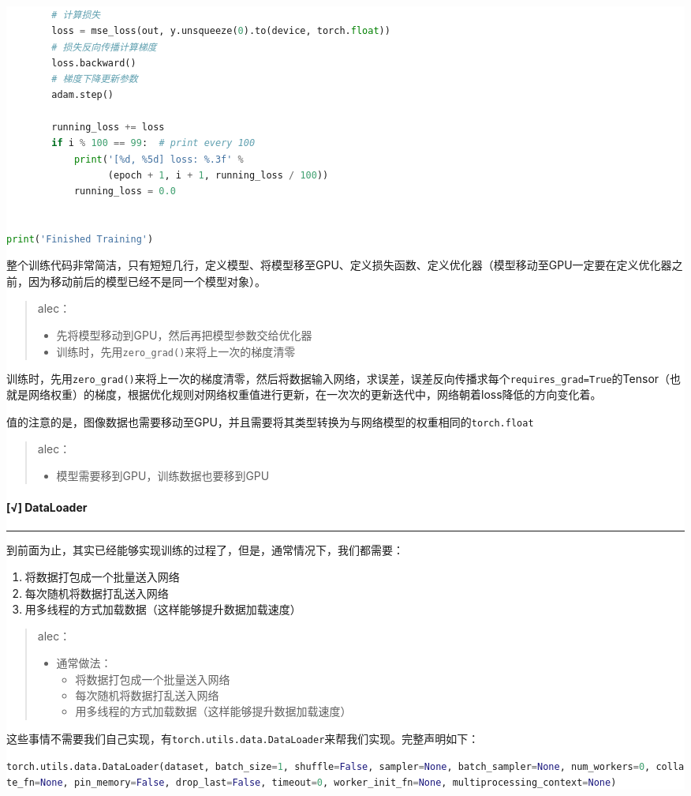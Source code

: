 ```python
        # 计算损失
        loss = mse_loss(out, y.unsqueeze(0).to(device, torch.float))
        # 损失反向传播计算梯度
        loss.backward()
        # 梯度下降更新参数
        adam.step()

        running_loss += loss
        if i % 100 == 99:  # print every 100
            print('[%d, %5d] loss: %.3f' %
                  (epoch + 1, i + 1, running_loss / 100))
            running_loss = 0.0


print('Finished Training')

```

整个训练代码非常简洁，只有短短几行，定义模型、将模型移至GPU、定义损失函数、定义优化器（模型移动至GPU一定要在定义优化器之前，因为移动前后的模型已经不是同一个模型对象）。

> alec：
>
> - 先将模型移动到GPU，然后再把模型参数交给优化器
> - 训练时，先用`zero_grad()`来将上一次的梯度清零

训练时，先用`zero_grad()`来将上一次的梯度清零，然后将数据输入网络，求误差，误差反向传播求每个`requires_grad=True`的Tensor（也就是网络权重）的梯度，根据优化规则对网络权重值进行更新，在一次次的更新迭代中，网络朝着loss降低的方向变化着。

值的注意的是，图像数据也需要移动至GPU，并且需要将其类型转换为与网络模型的权重相同的`torch.float`

> alec：
>
> - 模型需要移到GPU，训练数据也要移到GPU



#### [√] DataLoader

---

到前面为止，其实已经能够实现训练的过程了，但是，通常情况下，我们都需要：

1. 将数据打包成一个批量送入网络
2. 每次随机将数据打乱送入网络
3. 用多线程的方式加载数据（这样能够提升数据加载速度）

> alec：
>
> - 通常做法：
>     - 将数据打包成一个批量送入网络
>     - 每次随机将数据打乱送入网络
>     - 用多线程的方式加载数据（这样能够提升数据加载速度）

这些事情不需要我们自己实现，有`torch.utils.data.DataLoader`来帮我们实现。完整声明如下：

```python
torch.utils.data.DataLoader(dataset, batch_size=1, shuffle=False, sampler=None, batch_sampler=None, num_workers=0, collate_fn=None, pin_memory=False, drop_last=False, timeout=0, worker_init_fn=None, multiprocessing_context=None)

```
